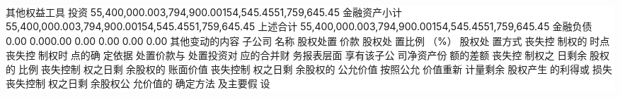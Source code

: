 其他权益工具
投资
55,400,000.003,794,900.00154,545.4551,759,645.45
金融资产小计
55,400,000.003,794,900.00154,545.4551,759,645.45
上述合计
55,400,000.003,794,900.00154,545.4551,759,645.45
金融负债
0.00
0.000.00
0.00
0.00
0.00
0.00
其他变动的内容
子公司
名称
股权处置
价款
股权处
置比例
（%）
股权处
置方式
丧失控
制权的
时点
丧失控
制权时
点的确
定依据
处置价款与
处置投资对
应的合并财
务报表层面
享有该子公
司净资产份
额的差额
丧失控
制权之
日剩余
股权的
比例
丧失控制
权之日剩
余股权的
账面价值
丧失控制
权之日剩
余股权的
公允价值
按照公允
价值重新
计量剩余
股权产生
的利得或
损失
丧失控制
权之日剩
余股权公
允价值的
确定方法
及主要假
设